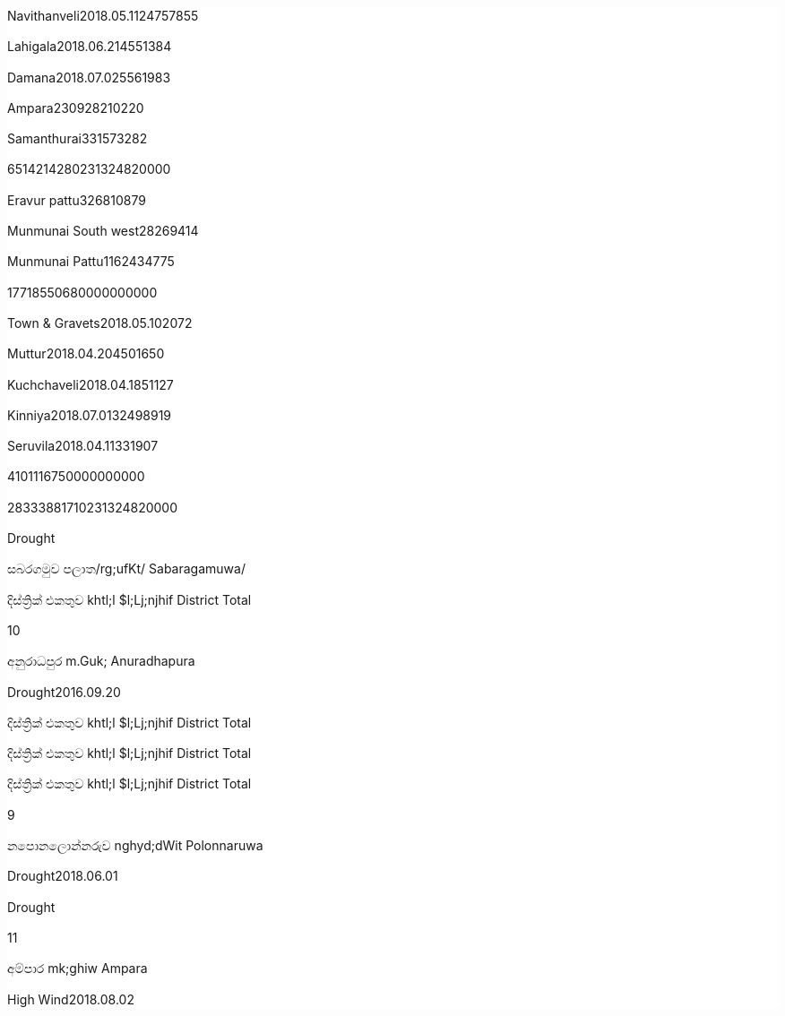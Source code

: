 Navithanveli2018.05.1124757855

Lahigala2018.06.214551384

Damana2018.07.025561983

Ampara230928210220

Samanthurai331573282

6514214280231324820000

Eravur pattu326810879

Munmunai South west28269414

Munmunai Pattu1162434775

17718550680000000000

Town & Gravets2018.05.102072

Muttur2018.04.204501650

Kuchchaveli2018.04.1851127

Kinniya2018.07.0132498919

Seruvila2018.04.11331907

4101116750000000000

28333881710231324820000

Drought

සබරගමුව පලාත/rg;ufKt/ Sabaragamuwa/

දිස්ත්‍රික් එකතුව khtl;l $l;Lj;njhif District Total

10

අනුරාධපුර m.Guk; Anuradhapura

Drought2016.09.20

දිස්ත්‍රික් එකතුව khtl;l $l;Lj;njhif District Total

දිස්ත්‍රික් එකතුව khtl;l $l;Lj;njhif District Total

දිස්ත්‍රික් එකතුව khtl;l $l;Lj;njhif District Total

9

නපොනලොන්නරුව nghyd;dWit Polonnaruwa

Drought2018.06.01

Drought

11

අම්පාර mk;ghiw Ampara

High Wind2018.08.02
